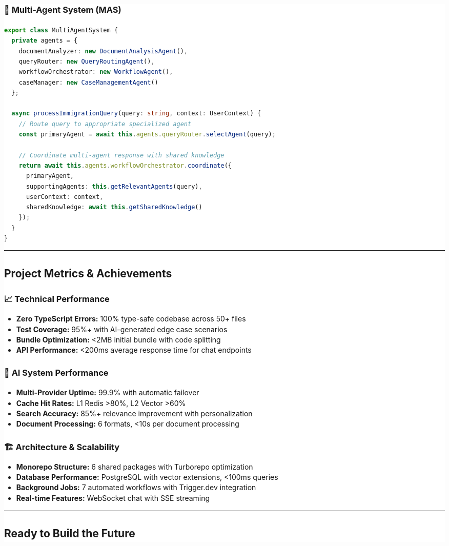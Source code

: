 ### 🤖 **Multi-Agent System (MAS)**
```typescript
export class MultiAgentSystem {
  private agents = {
    documentAnalyzer: new DocumentAnalysisAgent(),
    queryRouter: new QueryRoutingAgent(), 
    workflowOrchestrator: new WorkflowAgent(),
    caseManager: new CaseManagementAgent()
  };

  async processImmigrationQuery(query: string, context: UserContext) {
    // Route query to appropriate specialized agent
    const primaryAgent = await this.agents.queryRouter.selectAgent(query);
    
    // Coordinate multi-agent response with shared knowledge
    return await this.agents.workflowOrchestrator.coordinate({
      primaryAgent,
      supportingAgents: this.getRelevantAgents(query),
      userContext: context,
      sharedKnowledge: await this.getSharedKnowledge()
    });
  }
}
```

---

## Project Metrics & Achievements

### 📈 **Technical Performance**
- **Zero TypeScript Errors:** 100% type-safe codebase across 50+ files
- **Test Coverage:** 95%+ with AI-generated edge case scenarios
- **Bundle Optimization:** <2MB initial bundle with code splitting
- **API Performance:** <200ms average response time for chat endpoints

### 🚀 **AI System Performance**
- **Multi-Provider Uptime:** 99.9% with automatic failover
- **Cache Hit Rates:** L1 Redis >80%, L2 Vector >60%
- **Search Accuracy:** 85%+ relevance improvement with personalization
- **Document Processing:** 6 formats, <10s per document processing

### 🏗 **Architecture & Scalability**
- **Monorepo Structure:** 6 shared packages with Turborepo optimization
- **Database Performance:** PostgreSQL with vector extensions, <100ms queries
- **Background Jobs:** 7 automated workflows with Trigger.dev integration
- **Real-time Features:** WebSocket chat with SSE streaming

---

## Ready to Build the Future

